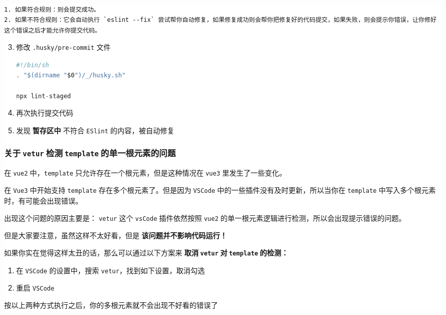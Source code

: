     1. 如果符合规则：则会提交成功。
    2. 如果不符合规则：它会自动执行 `eslint --fix` 尝试帮你自动修复，如果修复成功则会帮你把修复好的代码提交，如果失败，则会提示你错误，让你修好这个错误之后才能允许你提交代码。

3. 修改 `.husky/pre-commit` 文件

   ```js
   #!/bin/sh
   . "$(dirname "$0")/_/husky.sh"
   
   npx lint-staged
   
   ```

4. 再次执行提交代码

5. 发现 **暂存区中** 不符合 `ESlint` 的内容，被自动修复

### 关于 `vetur` 检测 `template` 的单一根元素的问题

在 `vue2` 中，`template` 只允许存在一个根元素，但是这种情况在 `vue3` 里发生了一些变化。

在 `Vue3` 中开始支持 `template` 存在多个根元素了。但是因为 `VSCode` 中的一些插件没有及时更新，所以当你在 `template` 中写入多个根元素时，有可能会出现错误。

出现这个问题的原因主要是： `vetur` 这个 `vsCode` 插件依然按照 `vue2` 的单一根元素逻辑进行检测，所以会出现提示错误的问题。

但是大家要注意，虽然这样不太好看，但是 **该问题并不影响代码运行！**

如果你实在觉得这样太丑的话，那么可以通过以下方案来 **取消 `vetur` 对 `template` 的检测：**

1. 在 `VSCode`  的设置中，搜索 `vetur`，找到如下设置，取消勾选


2. 重启 `VSCode`

按以上两种方式执行之后，你的多根元素就不会出现不好看的错误了


